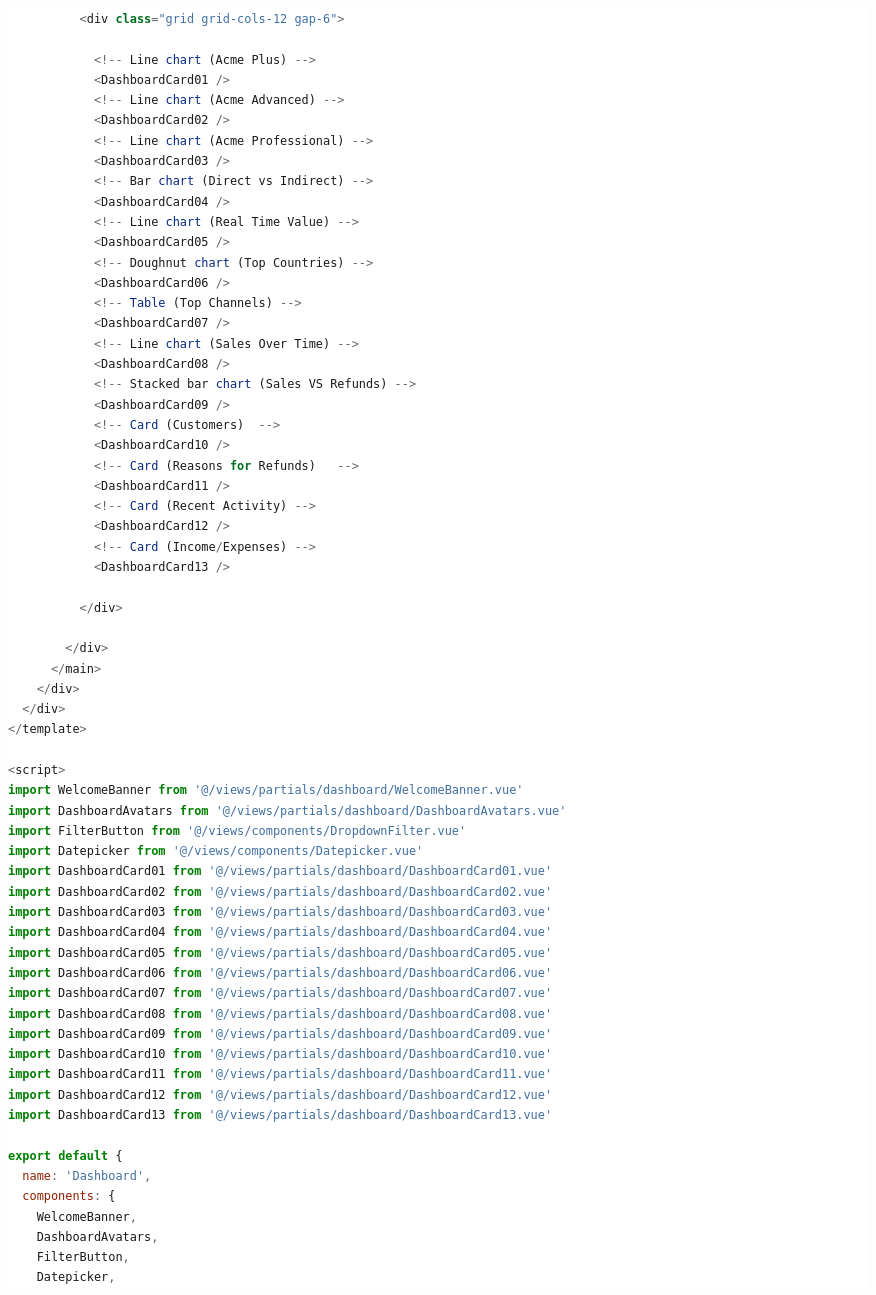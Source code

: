 ```js
          <div class="grid grid-cols-12 gap-6">

            <!-- Line chart (Acme Plus) -->
            <DashboardCard01 />
            <!-- Line chart (Acme Advanced) -->
            <DashboardCard02 />
            <!-- Line chart (Acme Professional) -->
            <DashboardCard03 />
            <!-- Bar chart (Direct vs Indirect) -->
            <DashboardCard04 />
            <!-- Line chart (Real Time Value) -->
            <DashboardCard05 />
            <!-- Doughnut chart (Top Countries) -->
            <DashboardCard06 />
            <!-- Table (Top Channels) -->
            <DashboardCard07 />
            <!-- Line chart (Sales Over Time) -->
            <DashboardCard08 />
            <!-- Stacked bar chart (Sales VS Refunds) -->
            <DashboardCard09 />
            <!-- Card (Customers)  -->
            <DashboardCard10 />
            <!-- Card (Reasons for Refunds)   -->
            <DashboardCard11 />
            <!-- Card (Recent Activity) -->
            <DashboardCard12 />
            <!-- Card (Income/Expenses) -->
            <DashboardCard13 />

          </div>

        </div>
      </main>
    </div>
  </div>
</template>

<script>
import WelcomeBanner from '@/views/partials/dashboard/WelcomeBanner.vue'
import DashboardAvatars from '@/views/partials/dashboard/DashboardAvatars.vue'
import FilterButton from '@/views/components/DropdownFilter.vue'
import Datepicker from '@/views/components/Datepicker.vue'
import DashboardCard01 from '@/views/partials/dashboard/DashboardCard01.vue'
import DashboardCard02 from '@/views/partials/dashboard/DashboardCard02.vue'
import DashboardCard03 from '@/views/partials/dashboard/DashboardCard03.vue'
import DashboardCard04 from '@/views/partials/dashboard/DashboardCard04.vue'
import DashboardCard05 from '@/views/partials/dashboard/DashboardCard05.vue'
import DashboardCard06 from '@/views/partials/dashboard/DashboardCard06.vue'
import DashboardCard07 from '@/views/partials/dashboard/DashboardCard07.vue'
import DashboardCard08 from '@/views/partials/dashboard/DashboardCard08.vue'
import DashboardCard09 from '@/views/partials/dashboard/DashboardCard09.vue'
import DashboardCard10 from '@/views/partials/dashboard/DashboardCard10.vue'
import DashboardCard11 from '@/views/partials/dashboard/DashboardCard11.vue'
import DashboardCard12 from '@/views/partials/dashboard/DashboardCard12.vue'
import DashboardCard13 from '@/views/partials/dashboard/DashboardCard13.vue'

export default {
  name: 'Dashboard',
  components: {
    WelcomeBanner,
    DashboardAvatars,
    FilterButton,
    Datepicker,
```